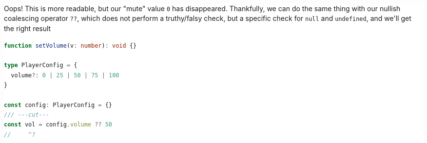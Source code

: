 Oops! This is more readable, but our "mute" value `0` has disappeared. Thankfully, we can do the same thing with our nullish coalescing operator `??`, which does not perform a truthy/falsy check, but a specific check for `null` and `undefined`, and we'll get the right result

```ts twoslash
function setVolume(v: number): void {}

type PlayerConfig = {
  volume?: 0 | 25 | 50 | 75 | 100
}

const config: PlayerConfig = {}
/// ---cut---
const vol = config.volume ?? 50
//     ^?
```

[^1]: Where "proven" means, "the compiler can't convince itself."
